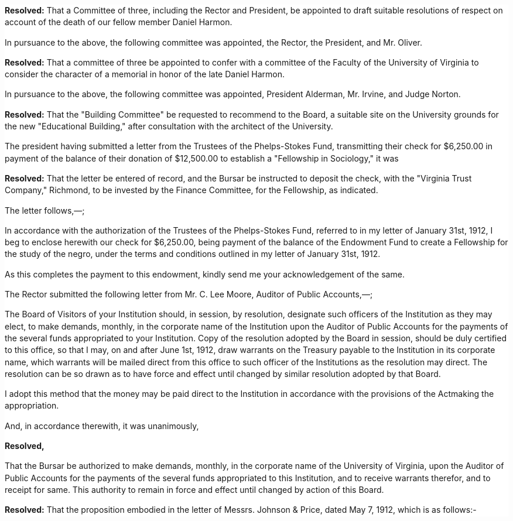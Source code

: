 **Resolved:** That a Committee of three, including the Rector and President, be appointed to draft suitable resolutions of respect on account of the death of our fellow member Daniel Harmon.

In pursuance to the above, the following committee was appointed, the Rector, the President, and Mr. Oliver.

**Resolved:** That a committee of three be appointed to confer with a committee of the Faculty of the University of Virginia to consider the character of a memorial in honor of the late Daniel Harmon.

In pursuance to the above, the following committee was appointed, President Alderman, Mr. Irvine, and Judge Norton.

**Resolved:** That the "Building Committee" be requested to recommend to the Board, a suitable site on the University grounds for the new "Educational Building," after consultation with the architect of the University.

The president having submitted a letter from the Trustees of the Phelps-Stokes Fund, transmitting their check for $6,250.00 in payment of the balance of their donation of $12,500.00 to establish a "Fellowship in Sociology," it was

**Resolved:** That the letter be entered of record, and the Bursar be instructed to deposit the check, with the "Virginia Trust Company," Richmond, to be invested by the Finance Committee, for the Fellowship, as indicated.

The letter follows,—;

In accordance with the authorization of the Trustees of the Phelps-Stokes Fund, referred to in my letter of January 31st, 1912, I beg to enclose herewith our check for $6,250.00, being payment of the balance of the Endowment Fund to create a Fellowship for the study of the negro, under the terms and conditions outlined in my letter of January 31st, 1912.

As this completes the payment to this endowment, kindly send me your acknowledgement of the same.

The Rector submitted the following letter from Mr. C. Lee Moore, Auditor of Public Accounts,—;

The Board of Visitors of your Institution should, in session, by resolution, designate such officers of the Institution as they may elect, to make demands, monthly, in the corporate name of the Institution upon the Auditor of Public Accounts for the payments of the several funds appropriated to your Institution. Copy of the resolution adopted by the Board in session, should be duly certified to this office, so that I may, on and after June 1st, 1912, draw warrants on the Treasury payable to the Institution in its corporate name, which warrants will be mailed direct from this office to such officer of the Institutions as the resolution may direct. The resolution can be so drawn as to have force and effect until changed by similar resolution adopted by that Board.

I adopt this method that the money may be paid direct to the Institution in accordance with the provisions of the Actmaking the appropriation.

And, in accordance therewith, it was unanimously,

**Resolved,**

That the Bursar be authorized to make demands, monthly, in the corporate name of the University of Virginia, upon the Auditor of Public Accounts for the payments of the several funds appropriated to this Institution, and to receive warrants therefor, and to receipt for same. This authority to remain in force and effect until changed by action of this Board.

**Resolved:** That the proposition embodied in the letter of Messrs. Johnson & Price, dated May 7, 1912, which is as follows:-
